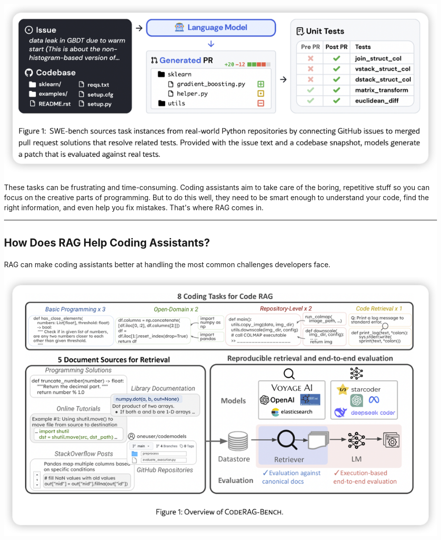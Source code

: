 ![SWE Benchmark](../../../public/images/rag-in-coding-agent/swe-bench.png)

These tasks can be frustrating and time-consuming. Coding assistants aim to take care of the boring, repetitive stuff so you can focus on the creative parts of programming. But to do this well, they need to be smart enough to understand your code, find the right information, and even help you fix mistakes. That's where RAG comes in.

---

## How Does RAG Help Coding Assistants?

RAG can make coding assistants better at handling the most common challenges developers face.

![CodeRAG Benchmark](../../../public/images/rag-in-coding-agent/coderag-bench.png)
